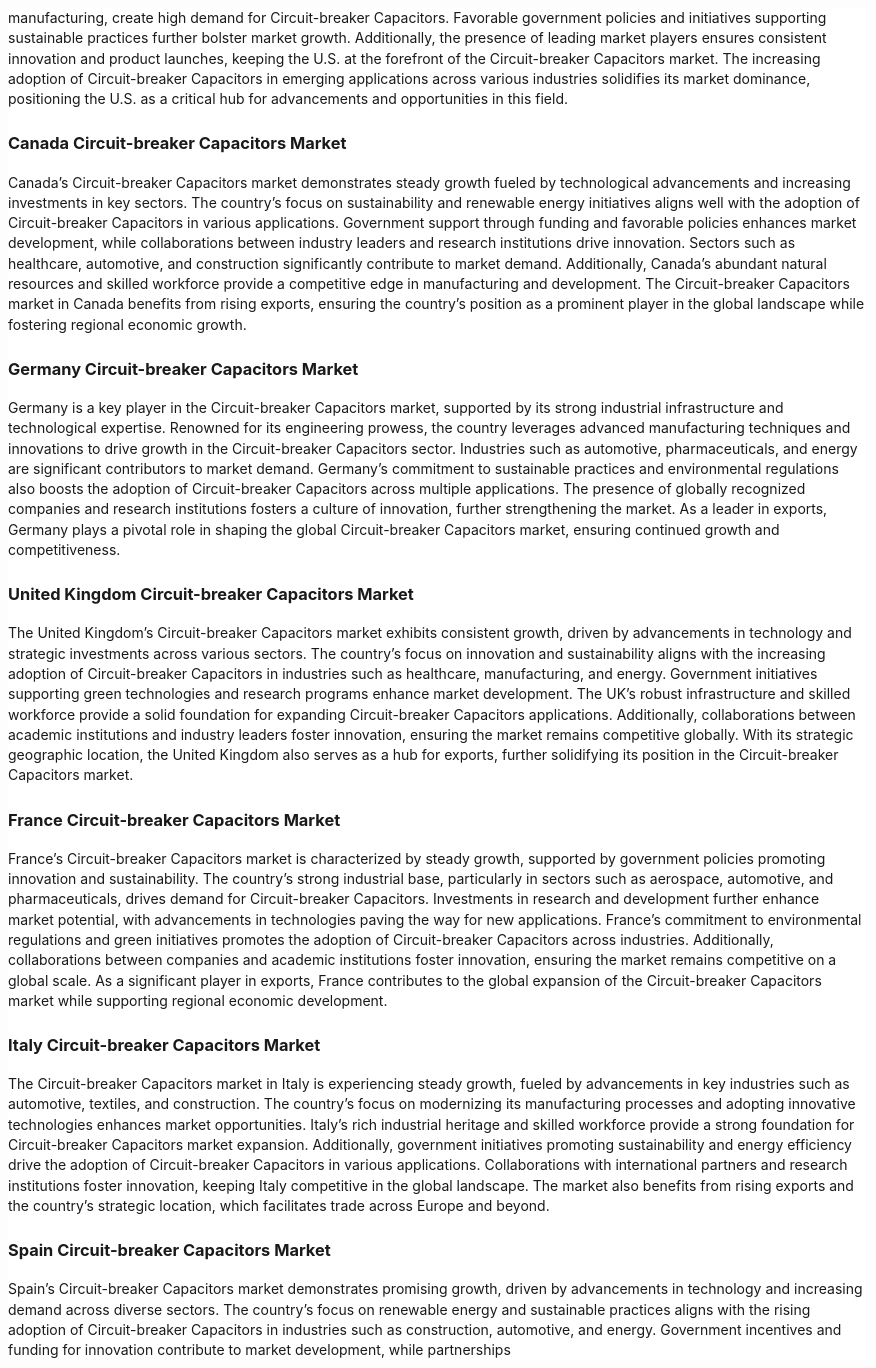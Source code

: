 manufacturing, create high demand for Circuit-breaker Capacitors. Favorable government policies and initiatives supporting sustainable practices further bolster market growth. Additionally, the presence of leading market players ensures consistent innovation and product launches, keeping the U.S. at the forefront of the Circuit-breaker Capacitors market. The increasing adoption of Circuit-breaker Capacitors in emerging applications across various industries solidifies its market dominance, positioning the U.S. as a critical hub for advancements and opportunities in this field.</p><h3>Canada Circuit-breaker Capacitors Market</h3><p>Canada&rsquo;s Circuit-breaker Capacitors market demonstrates steady growth fueled by technological advancements and increasing investments in key sectors. The country&rsquo;s focus on sustainability and renewable energy initiatives aligns well with the adoption of Circuit-breaker Capacitors in various applications. Government support through funding and favorable policies enhances market development, while collaborations between industry leaders and research institutions drive innovation. Sectors such as healthcare, automotive, and construction significantly contribute to market demand. Additionally, Canada&rsquo;s abundant natural resources and skilled workforce provide a competitive edge in manufacturing and development. The Circuit-breaker Capacitors market in Canada benefits from rising exports, ensuring the country&rsquo;s position as a prominent player in the global landscape while fostering regional economic growth.</p><h3>Germany Circuit-breaker Capacitors Market</h3><p>Germany is a key player in the Circuit-breaker Capacitors market, supported by its strong industrial infrastructure and technological expertise. Renowned for its engineering prowess, the country leverages advanced manufacturing techniques and innovations to drive growth in the Circuit-breaker Capacitors sector. Industries such as automotive, pharmaceuticals, and energy are significant contributors to market demand. Germany&rsquo;s commitment to sustainable practices and environmental regulations also boosts the adoption of Circuit-breaker Capacitors across multiple applications. The presence of globally recognized companies and research institutions fosters a culture of innovation, further strengthening the market. As a leader in exports, Germany plays a pivotal role in shaping the global Circuit-breaker Capacitors market, ensuring continued growth and competitiveness.</p><h3>United Kingdom Circuit-breaker Capacitors Market</h3><p>The United Kingdom&rsquo;s Circuit-breaker Capacitors market exhibits consistent growth, driven by advancements in technology and strategic investments across various sectors. The country&rsquo;s focus on innovation and sustainability aligns with the increasing adoption of Circuit-breaker Capacitors in industries such as healthcare, manufacturing, and energy. Government initiatives supporting green technologies and research programs enhance market development. The UK&rsquo;s robust infrastructure and skilled workforce provide a solid foundation for expanding Circuit-breaker Capacitors applications. Additionally, collaborations between academic institutions and industry leaders foster innovation, ensuring the market remains competitive globally. With its strategic geographic location, the United Kingdom also serves as a hub for exports, further solidifying its position in the Circuit-breaker Capacitors market.</p><h3>France Circuit-breaker Capacitors Market</h3><p>France&rsquo;s Circuit-breaker Capacitors market is characterized by steady growth, supported by government policies promoting innovation and sustainability. The country&rsquo;s strong industrial base, particularly in sectors such as aerospace, automotive, and pharmaceuticals, drives demand for Circuit-breaker Capacitors. Investments in research and development further enhance market potential, with advancements in technologies paving the way for new applications. France&rsquo;s commitment to environmental regulations and green initiatives promotes the adoption of Circuit-breaker Capacitors across industries. Additionally, collaborations between companies and academic institutions foster innovation, ensuring the market remains competitive on a global scale. As a significant player in exports, France contributes to the global expansion of the Circuit-breaker Capacitors market while supporting regional economic development.</p><h3>Italy Circuit-breaker Capacitors Market</h3><p>The Circuit-breaker Capacitors market in Italy is experiencing steady growth, fueled by advancements in key industries such as automotive, textiles, and construction. The country&rsquo;s focus on modernizing its manufacturing processes and adopting innovative technologies enhances market opportunities. Italy&rsquo;s rich industrial heritage and skilled workforce provide a strong foundation for Circuit-breaker Capacitors market expansion. Additionally, government initiatives promoting sustainability and energy efficiency drive the adoption of Circuit-breaker Capacitors in various applications. Collaborations with international partners and research institutions foster innovation, keeping Italy competitive in the global landscape. The market also benefits from rising exports and the country&rsquo;s strategic location, which facilitates trade across Europe and beyond.</p><h3>Spain Circuit-breaker Capacitors Market</h3><p>Spain&rsquo;s Circuit-breaker Capacitors market demonstrates promising growth, driven by advancements in technology and increasing demand across diverse sectors. The country&rsquo;s focus on renewable energy and sustainable practices aligns with the rising adoption of Circuit-breaker Capacitors in industries such as construction, automotive, and energy. Government incentives and funding for innovation contribute to market development, while partnerships